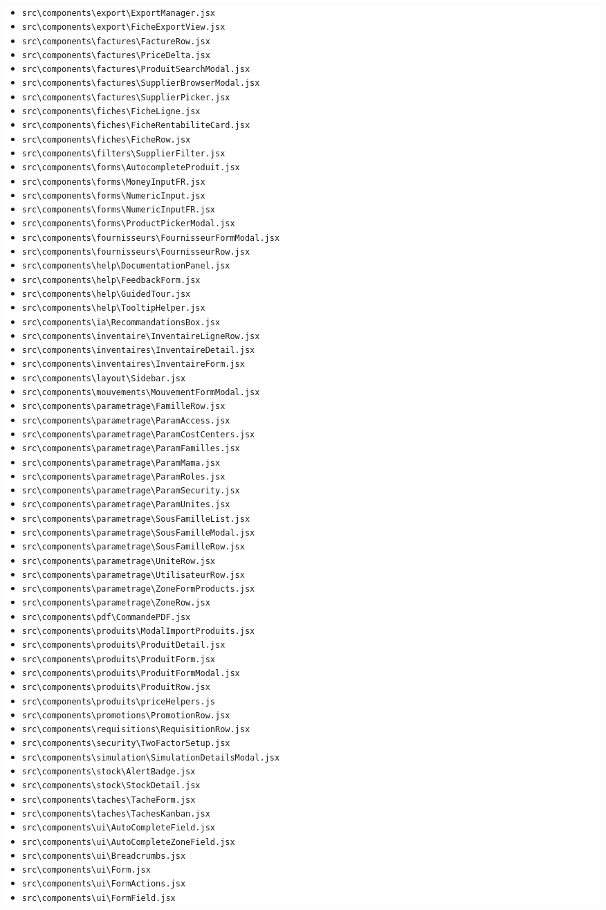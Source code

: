 - `src\components\export\ExportManager.jsx`
- `src\components\export\FicheExportView.jsx`
- `src\components\factures\FactureRow.jsx`
- `src\components\factures\PriceDelta.jsx`
- `src\components\factures\ProduitSearchModal.jsx`
- `src\components\factures\SupplierBrowserModal.jsx`
- `src\components\factures\SupplierPicker.jsx`
- `src\components\fiches\FicheLigne.jsx`
- `src\components\fiches\FicheRentabiliteCard.jsx`
- `src\components\fiches\FicheRow.jsx`
- `src\components\filters\SupplierFilter.jsx`
- `src\components\forms\AutocompleteProduit.jsx`
- `src\components\forms\MoneyInputFR.jsx`
- `src\components\forms\NumericInput.jsx`
- `src\components\forms\NumericInputFR.jsx`
- `src\components\forms\ProductPickerModal.jsx`
- `src\components\fournisseurs\FournisseurFormModal.jsx`
- `src\components\fournisseurs\FournisseurRow.jsx`
- `src\components\help\DocumentationPanel.jsx`
- `src\components\help\FeedbackForm.jsx`
- `src\components\help\GuidedTour.jsx`
- `src\components\help\TooltipHelper.jsx`
- `src\components\ia\RecommandationsBox.jsx`
- `src\components\inventaire\InventaireLigneRow.jsx`
- `src\components\inventaires\InventaireDetail.jsx`
- `src\components\inventaires\InventaireForm.jsx`
- `src\components\layout\Sidebar.jsx`
- `src\components\mouvements\MouvementFormModal.jsx`
- `src\components\parametrage\FamilleRow.jsx`
- `src\components\parametrage\ParamAccess.jsx`
- `src\components\parametrage\ParamCostCenters.jsx`
- `src\components\parametrage\ParamFamilles.jsx`
- `src\components\parametrage\ParamMama.jsx`
- `src\components\parametrage\ParamRoles.jsx`
- `src\components\parametrage\ParamSecurity.jsx`
- `src\components\parametrage\ParamUnites.jsx`
- `src\components\parametrage\SousFamilleList.jsx`
- `src\components\parametrage\SousFamilleModal.jsx`
- `src\components\parametrage\SousFamilleRow.jsx`
- `src\components\parametrage\UniteRow.jsx`
- `src\components\parametrage\UtilisateurRow.jsx`
- `src\components\parametrage\ZoneFormProducts.jsx`
- `src\components\parametrage\ZoneRow.jsx`
- `src\components\pdf\CommandePDF.jsx`
- `src\components\produits\ModalImportProduits.jsx`
- `src\components\produits\ProduitDetail.jsx`
- `src\components\produits\ProduitForm.jsx`
- `src\components\produits\ProduitFormModal.jsx`
- `src\components\produits\ProduitRow.jsx`
- `src\components\produits\priceHelpers.js`
- `src\components\promotions\PromotionRow.jsx`
- `src\components\requisitions\RequisitionRow.jsx`
- `src\components\security\TwoFactorSetup.jsx`
- `src\components\simulation\SimulationDetailsModal.jsx`
- `src\components\stock\AlertBadge.jsx`
- `src\components\stock\StockDetail.jsx`
- `src\components\taches\TacheForm.jsx`
- `src\components\taches\TachesKanban.jsx`
- `src\components\ui\AutoCompleteField.jsx`
- `src\components\ui\AutoCompleteZoneField.jsx`
- `src\components\ui\Breadcrumbs.jsx`
- `src\components\ui\Form.jsx`
- `src\components\ui\FormActions.jsx`
- `src\components\ui\FormField.jsx`